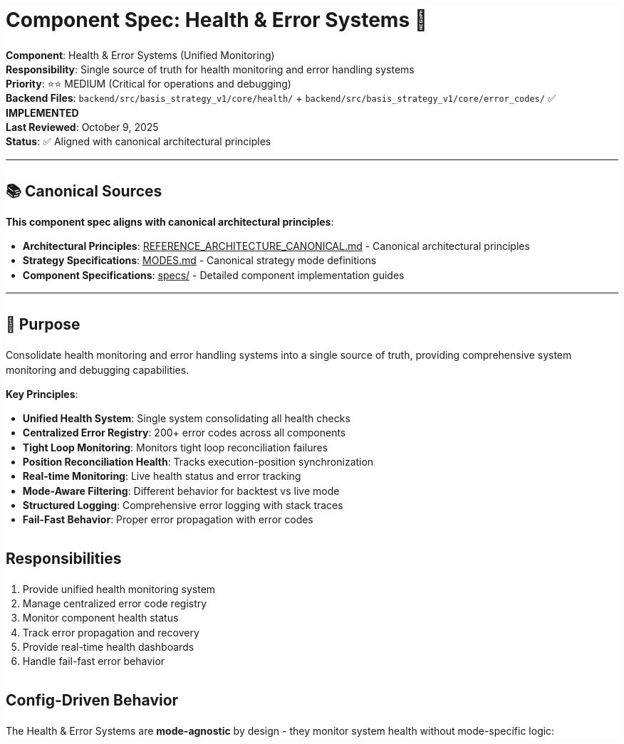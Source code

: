 # Component Spec: Health & Error Systems 🏥

**Component**: Health & Error Systems (Unified Monitoring)  
**Responsibility**: Single source of truth for health monitoring and error handling systems  
**Priority**: ⭐⭐ MEDIUM (Critical for operations and debugging)  
**Backend Files**: `backend/src/basis_strategy_v1/core/health/` + `backend/src/basis_strategy_v1/core/error_codes/` ✅ **IMPLEMENTED**  
**Last Reviewed**: October 9, 2025  
**Status**: ✅ Aligned with canonical architectural principles

---

## 📚 **Canonical Sources**

**This component spec aligns with canonical architectural principles**:
- **Architectural Principles**: [REFERENCE_ARCHITECTURE_CANONICAL.md](../REFERENCE_ARCHITECTURE_CANONICAL.md)  - Canonical architectural principles
- **Strategy Specifications**: [MODES.md](MODES.md) - Canonical strategy mode definitions
- **Component Specifications**: [specs/](specs/) - Detailed component implementation guides

---

## 🎯 **Purpose**

Consolidate health monitoring and error handling systems into a single source of truth, providing comprehensive system monitoring and debugging capabilities.

**Key Principles**:
- **Unified Health System**: Single system consolidating all health checks
- **Centralized Error Registry**: 200+ error codes across all components
- **Tight Loop Monitoring**: Monitors tight loop reconciliation failures
- **Position Reconciliation Health**: Tracks execution-position synchronization
- **Real-time Monitoring**: Live health status and error tracking
- **Mode-Aware Filtering**: Different behavior for backtest vs live mode
- **Structured Logging**: Comprehensive error logging with stack traces
- **Fail-Fast Behavior**: Proper error propagation with error codes

## Responsibilities
1. Provide unified health monitoring system
2. Manage centralized error code registry
3. Monitor component health status
4. Track error propagation and recovery
5. Provide real-time health dashboards
6. Handle fail-fast error behavior

## Config-Driven Behavior

The Health & Error Systems are **mode-agnostic** by design - they monitor system health without mode-specific logic:
